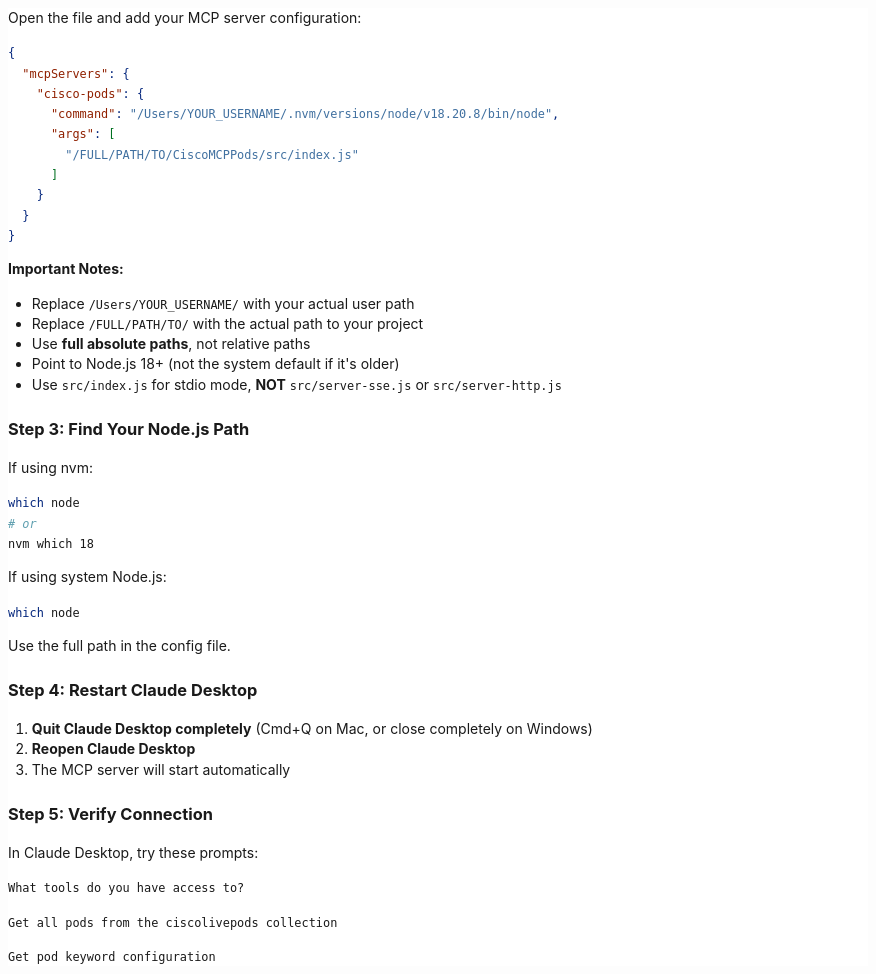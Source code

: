 Open the file and add your MCP server configuration:

```json
{
  "mcpServers": {
    "cisco-pods": {
      "command": "/Users/YOUR_USERNAME/.nvm/versions/node/v18.20.8/bin/node",
      "args": [
        "/FULL/PATH/TO/CiscoMCPPods/src/index.js"
      ]
    }
  }
}
```

**Important Notes:**
- Replace `/Users/YOUR_USERNAME/` with your actual user path
- Replace `/FULL/PATH/TO/` with the actual path to your project
- Use **full absolute paths**, not relative paths
- Point to Node.js 18+ (not the system default if it's older)
- Use `src/index.js` for stdio mode, **NOT** `src/server-sse.js` or `src/server-http.js`

### Step 3: Find Your Node.js Path

If using nvm:
```bash
which node
# or
nvm which 18
```

If using system Node.js:
```bash
which node
```

Use the full path in the config file.

### Step 4: Restart Claude Desktop

1. **Quit Claude Desktop completely** (Cmd+Q on Mac, or close completely on Windows)
2. **Reopen Claude Desktop**
3. The MCP server will start automatically

### Step 5: Verify Connection

In Claude Desktop, try these prompts:

```
What tools do you have access to?
```

```
Get all pods from the ciscolivepods collection
```

```
Get pod keyword configuration
```
